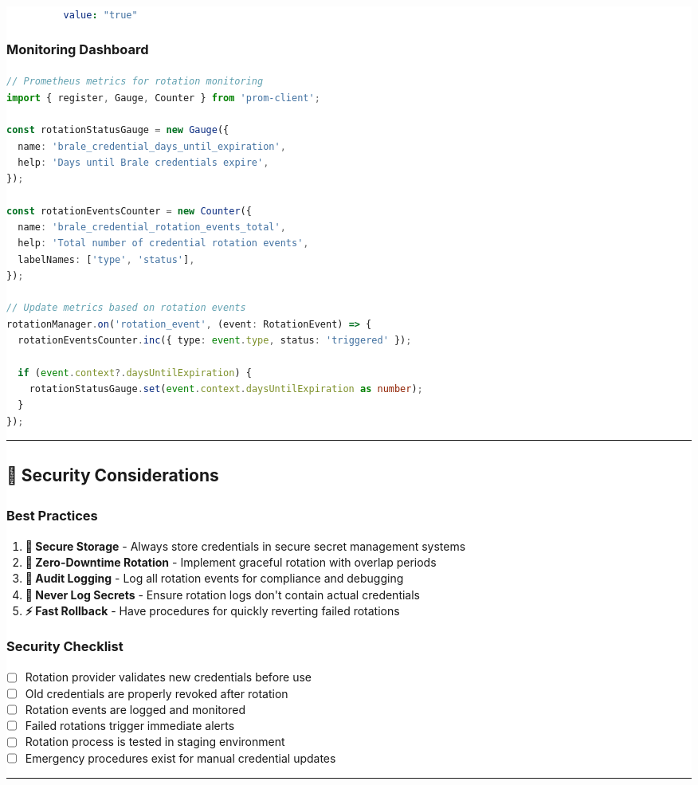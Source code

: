 ```yaml
          value: "true"
```

### Monitoring Dashboard

```typescript
// Prometheus metrics for rotation monitoring
import { register, Gauge, Counter } from 'prom-client';

const rotationStatusGauge = new Gauge({
  name: 'brale_credential_days_until_expiration',
  help: 'Days until Brale credentials expire',
});

const rotationEventsCounter = new Counter({
  name: 'brale_credential_rotation_events_total',
  help: 'Total number of credential rotation events',
  labelNames: ['type', 'status'],
});

// Update metrics based on rotation events
rotationManager.on('rotation_event', (event: RotationEvent) => {
  rotationEventsCounter.inc({ type: event.type, status: 'triggered' });
  
  if (event.context?.daysUntilExpiration) {
    rotationStatusGauge.set(event.context.daysUntilExpiration as number);
  }
});
```

---

## 🚨 Security Considerations

### Best Practices

1. **🔐 Secure Storage** - Always store credentials in secure secret management systems
2. **🔄 Zero-Downtime Rotation** - Implement graceful rotation with overlap periods
3. **📝 Audit Logging** - Log all rotation events for compliance and debugging
4. **🚫 Never Log Secrets** - Ensure rotation logs don't contain actual credentials
5. **⚡ Fast Rollback** - Have procedures for quickly reverting failed rotations

### Security Checklist

- [ ] Rotation provider validates new credentials before use
- [ ] Old credentials are properly revoked after rotation
- [ ] Rotation events are logged and monitored
- [ ] Failed rotations trigger immediate alerts
- [ ] Rotation process is tested in staging environment
- [ ] Emergency procedures exist for manual credential updates

---
